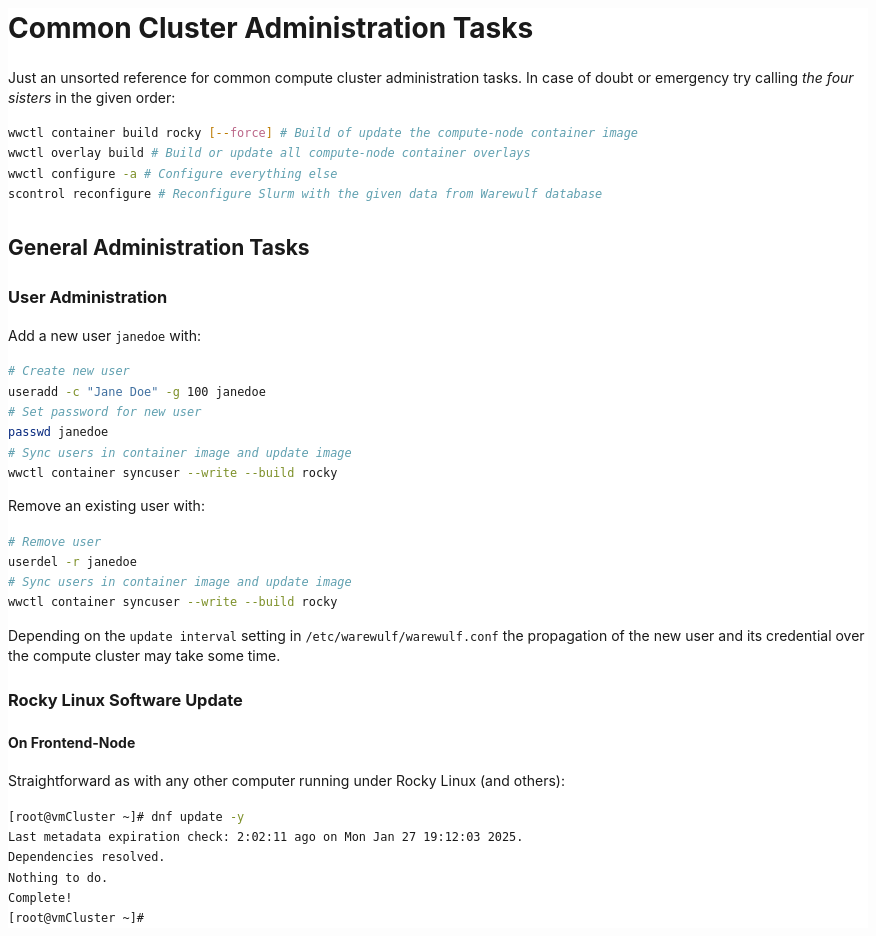 # Common Cluster Administration Tasks

Just an unsorted reference for common compute cluster administration tasks. In case of doubt or emergency try calling *the four sisters* in the given order:

```bash
wwctl container build rocky [--force] # Build of update the compute-node container image
wwctl overlay build # Build or update all compute-node container overlays
wwctl configure -a # Configure everything else
scontrol reconfigure # Reconfigure Slurm with the given data from Warewulf database
```

## General Administration Tasks

### User Administration

Add a new user `janedoe` with:

```bash
# Create new user
useradd -c "Jane Doe" -g 100 janedoe
# Set password for new user
passwd janedoe
# Sync users in container image and update image
wwctl container syncuser --write --build rocky
```

Remove an existing user with:

```bash
# Remove user
userdel -r janedoe
# Sync users in container image and update image
wwctl container syncuser --write --build rocky
```

Depending on the `update interval` setting in `/etc/warewulf/warewulf.conf` the propagation of the new user and its credential over the compute cluster may take some time.

### Rocky Linux Software Update

#### On Frontend-Node

Straightforward as with any other computer running under Rocky Linux (and others):

```bash
[root@vmCluster ~]# dnf update -y
Last metadata expiration check: 2:02:11 ago on Mon Jan 27 19:12:03 2025.
Dependencies resolved.
Nothing to do.
Complete!
[root@vmCluster ~]#
```
